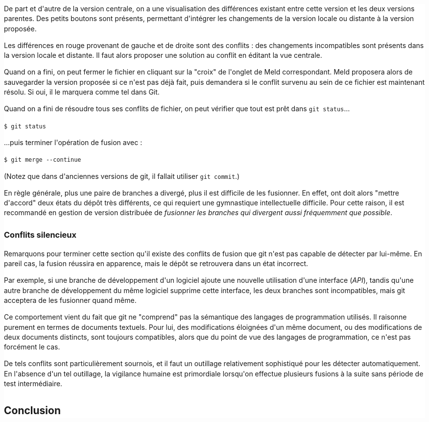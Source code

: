 De part et d'autre de la version centrale, on a une visualisation des
différences existant entre cette version et les deux versions parentes. Des
petits boutons sont présents, permettant d'intégrer les changements de la
version locale ou distante à la version proposée.

Les différences en rouge provenant de gauche et de droite sont des conflits :
des changements incompatibles sont présents dans la version locale et distante.
Il faut alors proposer une solution au conflit en éditant la vue centrale.

Quand on a fini, on peut fermer le fichier en cliquant sur la "croix" de
l'onglet de Meld correspondant. Meld proposera alors de sauvegarder la version
proposée si ce n'est pas déjà fait, puis demandera si le conflit survenu au sein
de ce fichier est maintenant résolu. Si oui, il le marquera comme tel dans Git.

Quand on a fini de résoudre tous ses conflits de fichier, on peut vérifier que
tout est prêt dans `git status`...

    $ git status

...puis terminer l'opération de fusion avec :

    $ git merge --continue

(Notez que dans d'anciennes versions de git, il fallait utiliser `git commit`.)

En règle générale, plus une paire de branches a divergé, plus il est difficile
de les fusionner. En effet, ont doit alors "mettre d'accord" deux états du
dépôt très différents, ce qui requiert une gymnastique intellectuelle difficile.
Pour cette raison, il est recommandé en gestion de version distribuée de
 _fusionner les branches qui divergent aussi fréquemment que possible_.

### Conflits silencieux

Remarquons pour terminer cette section qu'il existe des conflits de fusion que
git n'est pas capable de détecter par lui-même. En pareil cas, la fusion
réussira en apparence, mais le dépôt se retrouvera dans un état incorrect.

Par exemple, si une branche de développement d'un logiciel ajoute une nouvelle
utilisation d'une interface (_API_), tandis qu'une autre branche de
développement du même logiciel supprime cette interface, les deux branches sont incompatibles, mais git acceptera de les fusionner quand même.

Ce comportement vient du fait que git ne "comprend" pas la sémantique des
langages de programmation utilisés. Il raisonne purement en termes de documents
textuels. Pour lui, des modifications éloignées d'un même document, ou des
modifications de deux documents distincts, sont toujours compatibles, alors que
du point de vue des langages de programmation, ce n'est pas forcément le cas.

De tels conflits sont particulièrement sournois, et il faut un outillage
relativement sophistiqué pour les détecter automatiquement. En l'absence d'un
tel outillage, la vigilance humaine est primordiale lorsqu'on effectue plusieurs
fusions à la suite sans période de test intermédiaire.


## Conclusion
